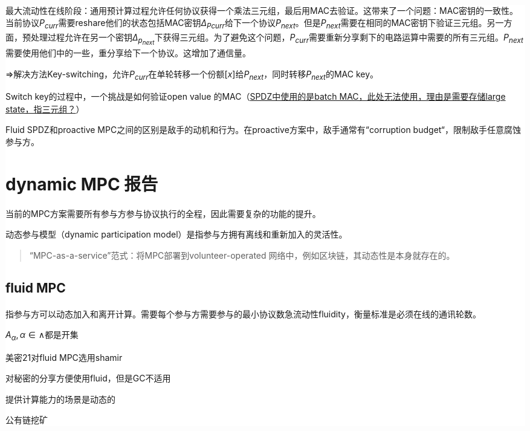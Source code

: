 最大流动性在线阶段：通用预计算过程允许任何协议获得一个乘法三元组，最后用MAC去验证。这带来了一个问题：MAC密钥的一致性。当前协议$P_{curr}$需要reshare他们的状态包括MAC密钥$\Delta_{P{curr}}$给下一个协议$P_{next}$。但是$P_{next}$需要在相同的MAC密钥下验证三元组。另一方面，预处理过程允许在另一个密钥$\Delta_{p_{next}}$下获得三元组。为了避免这个问题，$P_{curr}$需要重新分享剩下的电路运算中需要的所有三元组。$P_{next}$需要使用他们中的一些，重分享给下一个协议。这增加了通信量。

$\Rightarrow$解决方法Key-switching，允许$P_{curr}$在单轮转移一个份额$[x]$给$P_{next}$，同时转移$P_{next}$的MAC key。

Switch key的过程中，一个挑战是如何验证open value 的MAC（<u>SPDZ中使用的是batch MAC，此处无法使用，理由是需要存储large state，指三元组？</u>）

Fluid SPDZ和proactive MPC之间的区别是敌手的动机和行为。在proactive方案中，敌手通常有“corruption budget“，限制敌手任意腐蚀参与方。































# dynamic MPC 报告

当前的MPC方案需要所有参与方参与协议执行的全程，因此需要复杂的功能的提升。

动态参与模型（dynamic participation model）是指参与方拥有离线和重新加入的灵活性。

> “MPC-as-a-service”范式：将MPC部署到volunteer-operated 网络中，例如区块链，其动态性是本身就存在的。

## fluid MPC

指参与方可以动态加入和离开计算。需要每个参与方需要参与的最小协议数急流动性fluidity，衡量标准是必须在线的通讯轮数。







$A_{\alpha},\alpha \in \wedge$都是开集







美密21对fluid MPC选用shamir

对秘密的分享方便使用fluid，但是GC不适用

提供计算能力的场景是动态的

公有链挖矿
